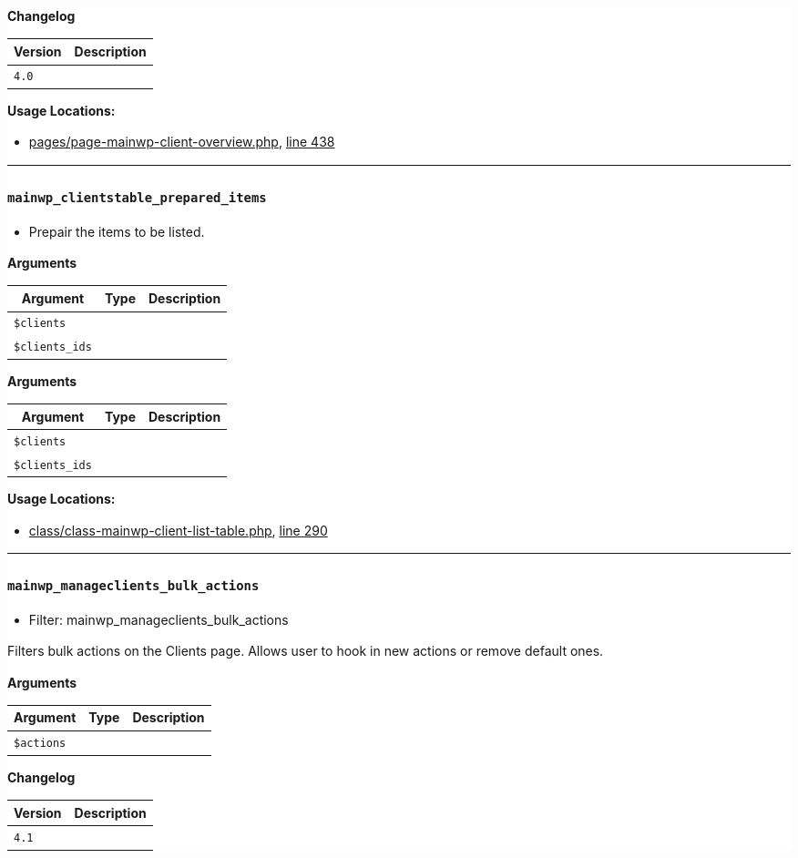 **Changelog**

Version | Description
------- | -----------
`4.0` |

**Usage Locations:**

- [pages/page-mainwp-client-overview.php](https://github.com/mainwp/mainwp/blob/master/pages/page-mainwp-client-overview.php), [line 438](https://github.com/mainwp/mainwp/blob/master/pages/page-mainwp-client-overview.php#L438)

---

<a id='mainwp-clientstable-prepared-items'></a>
### `mainwp_clientstable_prepared_items`

* Prepair the items to be listed.

**Arguments**

Argument | Type | Description
-------- | ---- | -----------
`$clients` |  | 
`$clients_ids` |  |

**Arguments**

Argument | Type | Description
-------- | ---- | -----------
`$clients` |  | 
`$clients_ids` |  |

**Usage Locations:**

- [class/class-mainwp-client-list-table.php](https://github.com/mainwp/mainwp/blob/master/class/class-mainwp-client-list-table.php), [line 290](https://github.com/mainwp/mainwp/blob/master/class/class-mainwp-client-list-table.php#L290)

---

<a id='mainwp-manageclients-bulk-actions'></a>
### `mainwp_manageclients_bulk_actions`

* Filter: mainwp_manageclients_bulk_actions

Filters bulk actions on the Clients page. Allows user to hook in new actions or remove default ones.

**Arguments**

Argument | Type | Description
-------- | ---- | -----------
`$actions` |  |

**Changelog**

Version | Description
------- | -----------
`4.1` |
